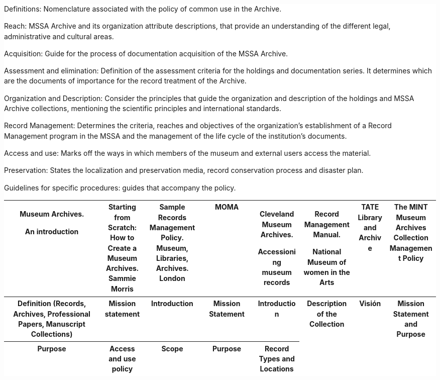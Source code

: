 Definitions: Nomenclature associated with the policy of common use in the Archive.

Reach: MSSA Archive and its organization attribute descriptions, that provide an understanding of the different legal, administrative and cultural areas.

Acquisition: Guide for the process of documentation acquisition of the MSSA Archive.

Assessment and elimination: Definition of the assessment criteria for the holdings and documentation series. It determines which are the documents of importance for the record treatment of the Archive.

Organization and Description: Consider the principles that guide the organization and description of the holdings and MSSA Archive collections, mentioning the scientific principles and international standards.

Record Management: Determines the criteria, reaches and objectives of the organization’s establishment of a Record Management program in the MSSA and the management of the life cycle of the institution’s documents.

Access and use: Marks off the ways in which members of the museum and external users access the material.

Preservation: States the localization and preservation media, record conservation process and disaster plan.

Guidelines for specific procedures: guides that accompany the policy.

<table>
<colgroup>
<col style="width: 21%" />
<col style="width: 10%" />
<col style="width: 12%" />
<col style="width: 12%" />
<col style="width: 10%" />
<col style="width: 12%" />
<col style="width: 7%" />
<col style="width: 11%" />
</colgroup>
<thead>
<tr class="header">
<th><p>Museum Archives.</p>
<p>An introduction</p></th>
<th>Starting from Scratch: How to Create a Museum Archives. Sammie Morris</th>
<th>Sample Records Management Policy. Museum, Libraries, Archives. London</th>
<th>MOMA</th>
<th><p>Cleveland Museum Archives.</p>
<p>Accessioning museum records</p></th>
<th><p>Record Management Manual.</p>
<p>National Museum of women in the Arts</p></th>
<th>TATE Library and Archive</th>
<th>The MINT Museum Archives Collection Management Policy</th>
</tr>
<tr class="odd">
<th>Definition (Records, Archives, Professional Papers, Manuscript Collections)</th>
<th>Mission statement</th>
<th>Introduction</th>
<th>Mission Statement</th>
<th>Introduction</th>
<th>Description of the Collection</th>
<th>Visión</th>
<th>Mission Statement and Purpose</th>
</tr>
<tr class="header">
<th>Purpose</th>
<th>Access and use policy</th>
<th>Scope</th>
<th>Purpose</th>
<th>Record Types and Locations</th>